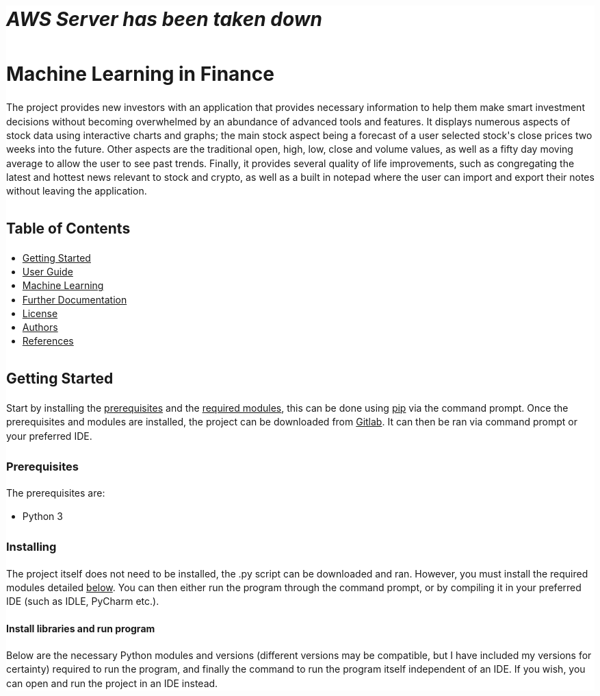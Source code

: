 # *AWS Server has been taken down*

# Machine Learning in Finance
The project provides new investors with an application that provides necessary information to help them make smart investment decisions without becoming overwhelmed by an abundance of advanced tools and features. 
It displays numerous aspects of stock data using interactive charts and graphs; the main stock aspect being a forecast of a user selected stock's close prices two weeks into the future. 
Other aspects are the traditional open, high, low, close and volume values, as well as a fifty day moving average to allow the user to see past trends.
Finally, it provides several quality of life improvements, such as congregating the latest and hottest news relevant to stock and crypto, as well as a built in notepad where the user can import and export their notes without leaving the application.

## Table of Contents
* [Getting Started](#getting-started)
* [User Guide](#user-guide)
* [Machine Learning](#machine-learning)
* [Further Documentation](#further-documentation)
* [License](#license)
* [Authors](#authors)
* [References](#references)

## Getting Started
Start by installing the [prerequisites](#prerequisites) and the [required modules](#install-libraries-and-run-program), this can be done using [pip](https://docs.python.org/3/installing/index.html) via the 
command prompt. Once the prerequisites and modules are installed, the project can be downloaded from [Gitlab](https://cseegit.essex.ac.uk/ce301_2019/ce301_shaw_r). It can then be ran via command prompt 
or your preferred IDE.

### Prerequisites
The prerequisites are:
* Python 3

### Installing
The project itself does not need to be installed, the .py script can be downloaded and ran. However, you must install the required modules detailed [below](#install-libraries-and-run-program). You can then 
either run the program through the command prompt, or by compiling it in your preferred IDE (such as IDLE, PyCharm etc.).

#### Install libraries and run program
Below are the necessary Python modules and versions (different versions may be compatible, but I have included my versions for certainty) required to run the program, and finally the command to run the 
program itself independent of an IDE. If you wish, you can open and run the project in an IDE instead.
